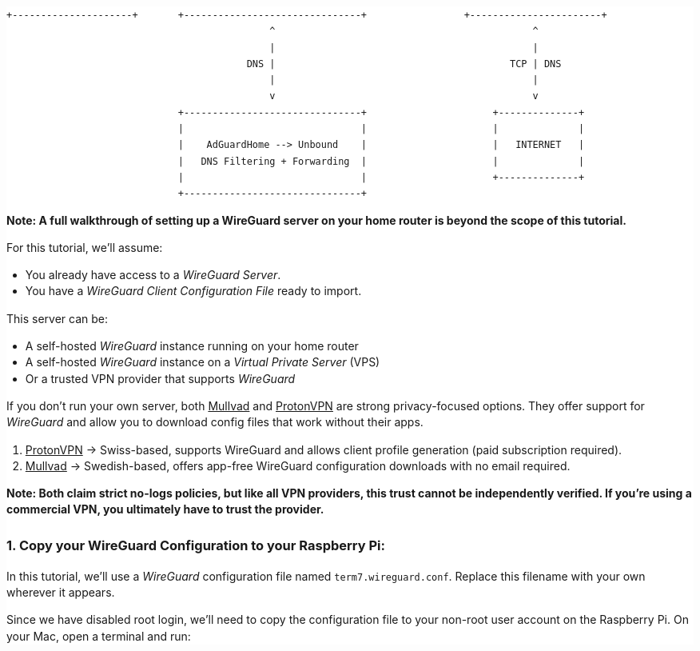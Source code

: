 ```
+---------------------+       +-------------------------------+                 +-----------------------+
                                              ^                                             ^
                                              |                                             |
                                          DNS |                                         TCP | DNS
                                              |                                             |
                                              v                                             v
                              +-------------------------------+                      +--------------+
                              |                               |                      |              |
                              |    AdGuardHome --> Unbound    |                      |   INTERNET   |
                              |   DNS Filtering + Forwarding  |                      |              |
                              |                               |                      +--------------+
                              +-------------------------------+
```

**Note: A full walkthrough of setting up a WireGuard server on your home router is beyond the scope of this tutorial.**

For this tutorial, we’ll assume:

- You already have access to a *WireGuard Server*.
- You have a *WireGuard Client Configuration File* ready to import.

This server can be:

- A self-hosted *WireGuard* instance running on your home router
- A self-hosted *WireGuard* instance on a *Virtual Private Server* (VPS) 
- Or a trusted VPN provider that supports *WireGuard*

If you don’t run your own server, both [Mullvad](https://mullvad.net/en) and [ProtonVPN](https://protonvpn.com/) are strong privacy-focused options. They offer support for *WireGuard* and allow you to download config files that work without their apps.

1. [ProtonVPN](https://protonvpn.com/) → Swiss-based, supports WireGuard and allows client profile generation (paid subscription required).
2. [Mullvad](https://mullvad.net/en) → Swedish-based, offers app-free WireGuard configuration downloads with no email required.

**Note: Both claim strict no-logs policies, but like all VPN providers, this trust cannot be independently verified. If you’re using a commercial VPN, you ultimately have to trust the provider.**

### 1. Copy your WireGuard Configuration to your Raspberry Pi:

In this tutorial, we’ll use a *WireGuard* configuration file named `term7.wireguard.conf`. Replace this filename with your own wherever it appears.

Since we have disabled root login, we’ll need to copy the configuration file to your non-root user account on the Raspberry Pi. On your Mac, open a terminal and run:
